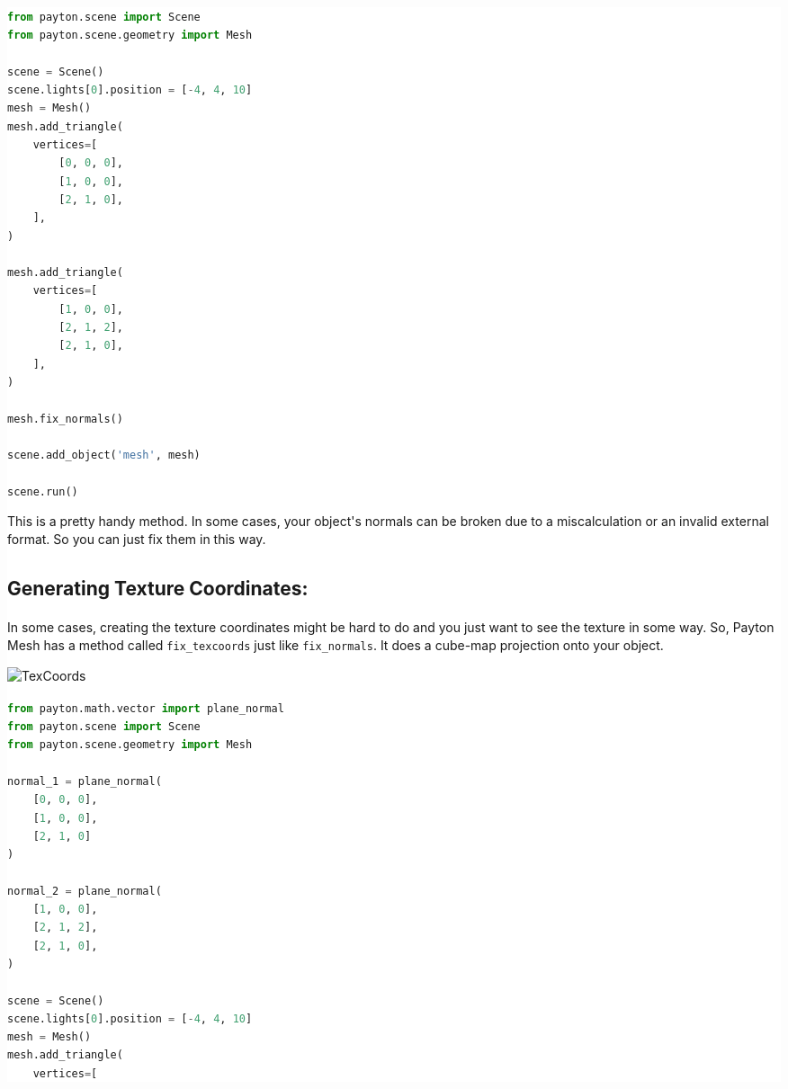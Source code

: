 ```python
from payton.scene import Scene
from payton.scene.geometry import Mesh

scene = Scene()
scene.lights[0].position = [-4, 4, 10]
mesh = Mesh()
mesh.add_triangle(
    vertices=[
        [0, 0, 0],
        [1, 0, 0],
        [2, 1, 0],
    ],
)

mesh.add_triangle(
    vertices=[
        [1, 0, 0],
        [2, 1, 2],
        [2, 1, 0],
    ],
)

mesh.fix_normals()

scene.add_object('mesh', mesh)

scene.run()

```

This is a pretty handy method. In some cases, your object's normals can be broken due to a miscalculation or an invalid external format. So you can just fix them in this way.


## Generating Texture Coordinates:

In some cases, creating the texture coordinates might be hard to do and you just want to see the texture in some way. So, Payton Mesh has a method called `fix_texcoords` just like `fix_normals`. It does a cube-map projection onto your object.

![TexCoords](/mesh_3.png)

```python
from payton.math.vector import plane_normal
from payton.scene import Scene
from payton.scene.geometry import Mesh

normal_1 = plane_normal(
    [0, 0, 0],
    [1, 0, 0],
    [2, 1, 0]
)

normal_2 = plane_normal(
    [1, 0, 0],
    [2, 1, 2],
    [2, 1, 0],
)

scene = Scene()
scene.lights[0].position = [-4, 4, 10]
mesh = Mesh()
mesh.add_triangle(
    vertices=[
```